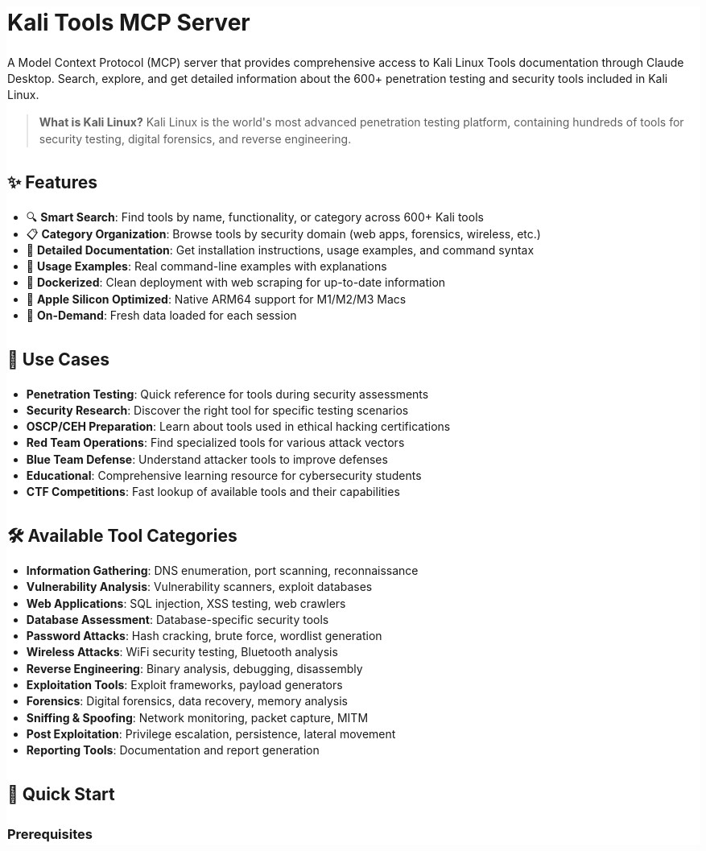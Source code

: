 # Kali Tools MCP Server

A Model Context Protocol (MCP) server that provides comprehensive access to Kali Linux Tools documentation through Claude Desktop. Search, explore, and get detailed information about the 600+ penetration testing and security tools included in Kali Linux.

> **What is Kali Linux?** Kali Linux is the world's most advanced penetration testing platform, containing hundreds of tools for security testing, digital forensics, and reverse engineering.

## ✨ Features

- 🔍 **Smart Search**: Find tools by name, functionality, or category across 600+ Kali tools
- 📋 **Category Organization**: Browse tools by security domain (web apps, forensics, wireless, etc.)
- 📖 **Detailed Documentation**: Get installation instructions, usage examples, and command syntax
- 🎯 **Usage Examples**: Real command-line examples with explanations
- 🐳 **Dockerized**: Clean deployment with web scraping for up-to-date information
- 🍎 **Apple Silicon Optimized**: Native ARM64 support for M1/M2/M3 Macs
- 🚀 **On-Demand**: Fresh data loaded for each session

## 🎯 Use Cases

- **Penetration Testing**: Quick reference for tools during security assessments
- **Security Research**: Discover the right tool for specific testing scenarios
- **OSCP/CEH Preparation**: Learn about tools used in ethical hacking certifications
- **Red Team Operations**: Find specialized tools for various attack vectors
- **Blue Team Defense**: Understand attacker tools to improve defenses
- **Educational**: Comprehensive learning resource for cybersecurity students
- **CTF Competitions**: Fast lookup of available tools and their capabilities

## 🛠 Available Tool Categories

- **Information Gathering**: DNS enumeration, port scanning, reconnaissance
- **Vulnerability Analysis**: Vulnerability scanners, exploit databases
- **Web Applications**: SQL injection, XSS testing, web crawlers
- **Database Assessment**: Database-specific security tools
- **Password Attacks**: Hash cracking, brute force, wordlist generation
- **Wireless Attacks**: WiFi security testing, Bluetooth analysis
- **Reverse Engineering**: Binary analysis, debugging, disassembly
- **Exploitation Tools**: Exploit frameworks, payload generators
- **Forensics**: Digital forensics, data recovery, memory analysis
- **Sniffing & Spoofing**: Network monitoring, packet capture, MITM
- **Post Exploitation**: Privilege escalation, persistence, lateral movement
- **Reporting Tools**: Documentation and report generation

## 🚀 Quick Start

### Prerequisites
